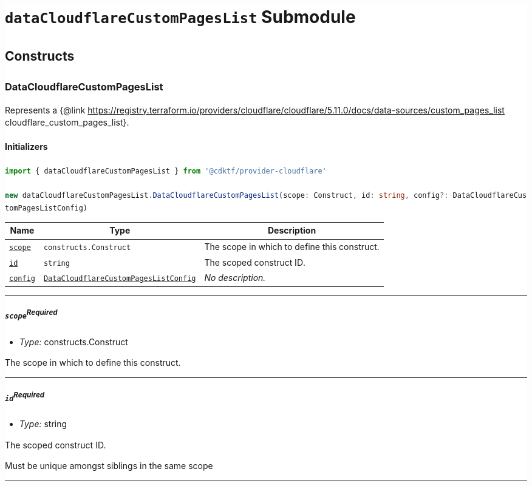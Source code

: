 # `dataCloudflareCustomPagesList` Submodule <a name="`dataCloudflareCustomPagesList` Submodule" id="@cdktf/provider-cloudflare.dataCloudflareCustomPagesList"></a>

## Constructs <a name="Constructs" id="Constructs"></a>

### DataCloudflareCustomPagesList <a name="DataCloudflareCustomPagesList" id="@cdktf/provider-cloudflare.dataCloudflareCustomPagesList.DataCloudflareCustomPagesList"></a>

Represents a {@link https://registry.terraform.io/providers/cloudflare/cloudflare/5.11.0/docs/data-sources/custom_pages_list cloudflare_custom_pages_list}.

#### Initializers <a name="Initializers" id="@cdktf/provider-cloudflare.dataCloudflareCustomPagesList.DataCloudflareCustomPagesList.Initializer"></a>

```typescript
import { dataCloudflareCustomPagesList } from '@cdktf/provider-cloudflare'

new dataCloudflareCustomPagesList.DataCloudflareCustomPagesList(scope: Construct, id: string, config?: DataCloudflareCustomPagesListConfig)
```

| **Name** | **Type** | **Description** |
| --- | --- | --- |
| <code><a href="#@cdktf/provider-cloudflare.dataCloudflareCustomPagesList.DataCloudflareCustomPagesList.Initializer.parameter.scope">scope</a></code> | <code>constructs.Construct</code> | The scope in which to define this construct. |
| <code><a href="#@cdktf/provider-cloudflare.dataCloudflareCustomPagesList.DataCloudflareCustomPagesList.Initializer.parameter.id">id</a></code> | <code>string</code> | The scoped construct ID. |
| <code><a href="#@cdktf/provider-cloudflare.dataCloudflareCustomPagesList.DataCloudflareCustomPagesList.Initializer.parameter.config">config</a></code> | <code><a href="#@cdktf/provider-cloudflare.dataCloudflareCustomPagesList.DataCloudflareCustomPagesListConfig">DataCloudflareCustomPagesListConfig</a></code> | *No description.* |

---

##### `scope`<sup>Required</sup> <a name="scope" id="@cdktf/provider-cloudflare.dataCloudflareCustomPagesList.DataCloudflareCustomPagesList.Initializer.parameter.scope"></a>

- *Type:* constructs.Construct

The scope in which to define this construct.

---

##### `id`<sup>Required</sup> <a name="id" id="@cdktf/provider-cloudflare.dataCloudflareCustomPagesList.DataCloudflareCustomPagesList.Initializer.parameter.id"></a>

- *Type:* string

The scoped construct ID.

Must be unique amongst siblings in the same scope

---